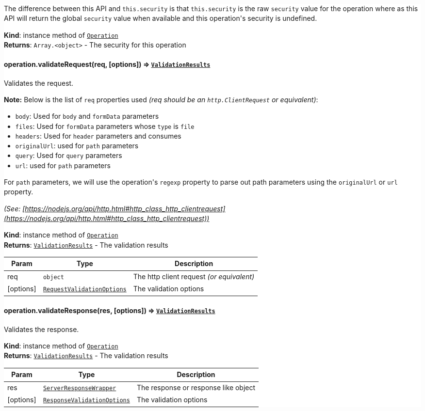 The difference between this API and `this.security` is that `this.security` is the raw `security` value for the
operation where as this API will return the global `security` value when available and this operation's security
is undefined.

**Kind**: instance method of <code>[Operation](#module_sway.Operation)</code>  
**Returns**: <code>Array.&lt;object&gt;</code> - The security for this operation  
<a name="module_sway.Operation+validateRequest"></a>

#### operation.validateRequest(req, [options]) ⇒ <code>[ValidationResults](#module_sway.ValidationResults)</code>
Validates the request.

**Note:** Below is the list of `req` properties used *(req should be an `http.ClientRequest` or equivalent)*:

  * `body`: Used for `body` and `formData` parameters
  * `files`: Used for `formData` parameters whose `type` is `file`
  * `headers`: Used for `header` parameters and consumes
  * `originalUrl`: used for `path` parameters
  * `query`: Used for `query` parameters
  * `url`: used for `path` parameters

For `path` parameters, we will use the operation's `regexp` property to parse out path parameters using the
`originalUrl` or `url` property.

*(See: [https://nodejs.org/api/http.html#http_class_http_clientrequest](https://nodejs.org/api/http.html#http_class_http_clientrequest))*

**Kind**: instance method of <code>[Operation](#module_sway.Operation)</code>  
**Returns**: <code>[ValidationResults](#module_sway.ValidationResults)</code> - The validation results  

| Param | Type | Description |
| --- | --- | --- |
| req | <code>object</code> | The http client request *(or equivalent)* |
| [options] | <code>[RequestValidationOptions](#module_sway.RequestValidationOptions)</code> | The validation options |

<a name="module_sway.Operation+validateResponse"></a>

#### operation.validateResponse(res, [options]) ⇒ <code>[ValidationResults](#module_sway.ValidationResults)</code>
Validates the response.

**Kind**: instance method of <code>[Operation](#module_sway.Operation)</code>  
**Returns**: <code>[ValidationResults](#module_sway.ValidationResults)</code> - The validation results  

| Param | Type | Description |
| --- | --- | --- |
| res | <code>[ServerResponseWrapper](#module_sway.ServerResponseWrapper)</code> | The response or response like object |
| [options] | <code>[ResponseValidationOptions](#module_sway.ResponseValidationOptions)</code> | The validation options |
